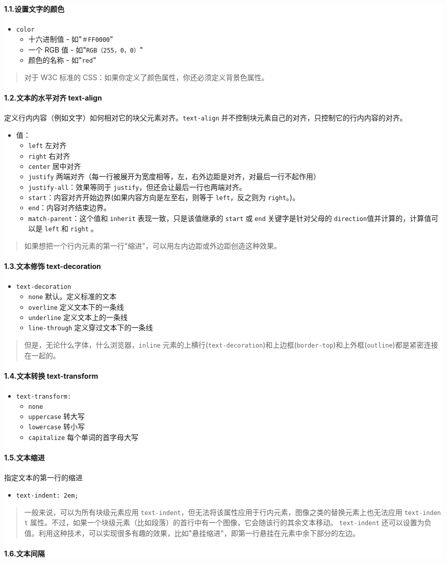 #### 1.1.设置文字的颜色

- `color`
  - 十六进制值 - 如"`＃FF0000`"
  - 一个 RGB 值 - 如"`RGB（255，0，0）`"
  - 颜色的名称 - 如"`red`"

> 对于 W3C 标准的 CSS：如果你定义了颜色属性，你还必须定义背景色属性。

#### 1.2.文本的水平对齐 text-align

定义行内内容（例如文字）如何相对它的块父元素对齐。`text-align` 并不控制块元素自己的对齐，只控制它的行内内容的对齐。

- 值：
  - `left` 左对齐
  - `right` 右对齐
  - `center` 居中对齐
  - `justify` 两端对齐（每一行被展开为宽度相等，左，右外边距是对齐，对最后一行不起作用）
  - `justify-all`：效果等同于 `justify`，但还会让最后一行也两端对齐。
  - `start`：内容对齐开始边界(如果内容方向是左至右，则等于 `left`，反之则为 `right`。)。
  - `end`：内容对齐结束边界。
  - `match-parent`：这个值和 `inherit` 表现一致，只是该值继承的 `start` 或 `end` 关键字是针对父母的 `direction`值并计算的，计算值可以是 `left` 和 `right` 。

> 如果想把一个行内元素的第一行"缩进"，可以用左内边距或外边距创造这种效果。

#### 1.3.文本修饰 text-decoration

- `text-decoration`
  - `none` 默认。定义标准的文本
  - `overline` 定义文本下的一条线
  - `underline` 定义文本上的一条线
  - `line-through` 定义穿过文本下的一条线

> 但是，无论什么字体，什么浏览器，`inline` 元素的上横行(`text-decoration`)和上边框(`border-top`)和上外框(`outline`)都是紧密连接在一起的。

#### 1.4.文本转换 text-transform

- `text-transform:`
  - `none`
  - `uppercase` 转大写
  - `lowercase` 转小写
  - `capitalize` 每个单词的首字母大写

#### 1.5.文本缩进

指定文本的第一行的缩进

- `text-indent: 2em;`

> 一般来说，可以为所有块级元素应用 `text-indent`，但无法将该属性应用于行内元素，图像之类的替换元素上也无法应用 `text-indent` 属性。不过，如果一个块级元素（比如段落）的首行中有一个图像，它会随该行的其余文本移动。
> `text-indent` 还可以设置为负值。利用这种技术，可以实现很多有趣的效果，比如"悬挂缩进"，即第一行悬挂在元素中余下部分的左边。

#### 1.6.文本间隔
